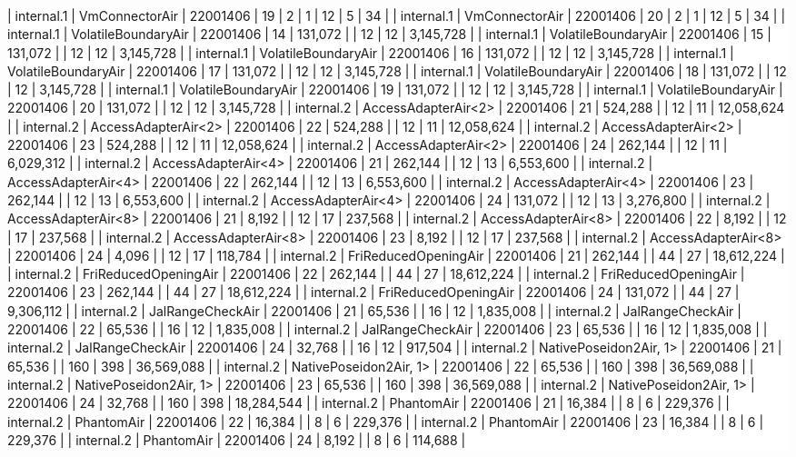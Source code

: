 | internal.1 | VmConnectorAir | 22001406 | 19 | 2 | 1 | 12 | 5 | 34 | 
| internal.1 | VmConnectorAir | 22001406 | 20 | 2 | 1 | 12 | 5 | 34 | 
| internal.1 | VolatileBoundaryAir | 22001406 | 14 | 131,072 |  | 12 | 12 | 3,145,728 | 
| internal.1 | VolatileBoundaryAir | 22001406 | 15 | 131,072 |  | 12 | 12 | 3,145,728 | 
| internal.1 | VolatileBoundaryAir | 22001406 | 16 | 131,072 |  | 12 | 12 | 3,145,728 | 
| internal.1 | VolatileBoundaryAir | 22001406 | 17 | 131,072 |  | 12 | 12 | 3,145,728 | 
| internal.1 | VolatileBoundaryAir | 22001406 | 18 | 131,072 |  | 12 | 12 | 3,145,728 | 
| internal.1 | VolatileBoundaryAir | 22001406 | 19 | 131,072 |  | 12 | 12 | 3,145,728 | 
| internal.1 | VolatileBoundaryAir | 22001406 | 20 | 131,072 |  | 12 | 12 | 3,145,728 | 
| internal.2 | AccessAdapterAir<2> | 22001406 | 21 | 524,288 |  | 12 | 11 | 12,058,624 | 
| internal.2 | AccessAdapterAir<2> | 22001406 | 22 | 524,288 |  | 12 | 11 | 12,058,624 | 
| internal.2 | AccessAdapterAir<2> | 22001406 | 23 | 524,288 |  | 12 | 11 | 12,058,624 | 
| internal.2 | AccessAdapterAir<2> | 22001406 | 24 | 262,144 |  | 12 | 11 | 6,029,312 | 
| internal.2 | AccessAdapterAir<4> | 22001406 | 21 | 262,144 |  | 12 | 13 | 6,553,600 | 
| internal.2 | AccessAdapterAir<4> | 22001406 | 22 | 262,144 |  | 12 | 13 | 6,553,600 | 
| internal.2 | AccessAdapterAir<4> | 22001406 | 23 | 262,144 |  | 12 | 13 | 6,553,600 | 
| internal.2 | AccessAdapterAir<4> | 22001406 | 24 | 131,072 |  | 12 | 13 | 3,276,800 | 
| internal.2 | AccessAdapterAir<8> | 22001406 | 21 | 8,192 |  | 12 | 17 | 237,568 | 
| internal.2 | AccessAdapterAir<8> | 22001406 | 22 | 8,192 |  | 12 | 17 | 237,568 | 
| internal.2 | AccessAdapterAir<8> | 22001406 | 23 | 8,192 |  | 12 | 17 | 237,568 | 
| internal.2 | AccessAdapterAir<8> | 22001406 | 24 | 4,096 |  | 12 | 17 | 118,784 | 
| internal.2 | FriReducedOpeningAir | 22001406 | 21 | 262,144 |  | 44 | 27 | 18,612,224 | 
| internal.2 | FriReducedOpeningAir | 22001406 | 22 | 262,144 |  | 44 | 27 | 18,612,224 | 
| internal.2 | FriReducedOpeningAir | 22001406 | 23 | 262,144 |  | 44 | 27 | 18,612,224 | 
| internal.2 | FriReducedOpeningAir | 22001406 | 24 | 131,072 |  | 44 | 27 | 9,306,112 | 
| internal.2 | JalRangeCheckAir | 22001406 | 21 | 65,536 |  | 16 | 12 | 1,835,008 | 
| internal.2 | JalRangeCheckAir | 22001406 | 22 | 65,536 |  | 16 | 12 | 1,835,008 | 
| internal.2 | JalRangeCheckAir | 22001406 | 23 | 65,536 |  | 16 | 12 | 1,835,008 | 
| internal.2 | JalRangeCheckAir | 22001406 | 24 | 32,768 |  | 16 | 12 | 917,504 | 
| internal.2 | NativePoseidon2Air<BabyBearParameters>, 1> | 22001406 | 21 | 65,536 |  | 160 | 398 | 36,569,088 | 
| internal.2 | NativePoseidon2Air<BabyBearParameters>, 1> | 22001406 | 22 | 65,536 |  | 160 | 398 | 36,569,088 | 
| internal.2 | NativePoseidon2Air<BabyBearParameters>, 1> | 22001406 | 23 | 65,536 |  | 160 | 398 | 36,569,088 | 
| internal.2 | NativePoseidon2Air<BabyBearParameters>, 1> | 22001406 | 24 | 32,768 |  | 160 | 398 | 18,284,544 | 
| internal.2 | PhantomAir | 22001406 | 21 | 16,384 |  | 8 | 6 | 229,376 | 
| internal.2 | PhantomAir | 22001406 | 22 | 16,384 |  | 8 | 6 | 229,376 | 
| internal.2 | PhantomAir | 22001406 | 23 | 16,384 |  | 8 | 6 | 229,376 | 
| internal.2 | PhantomAir | 22001406 | 24 | 8,192 |  | 8 | 6 | 114,688 | 